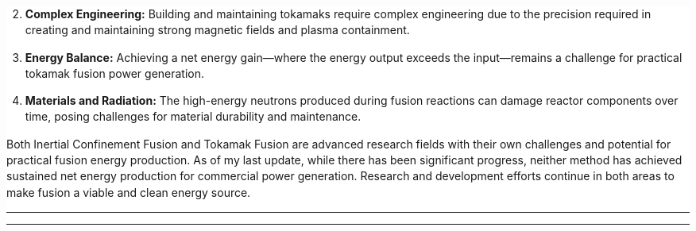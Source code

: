 2. **Complex Engineering:** Building and maintaining tokamaks require complex engineering due to the precision required in creating and maintaining strong magnetic fields and plasma containment.

3. **Energy Balance:** Achieving a net energy gain—where the energy output exceeds the input—remains a challenge for practical tokamak fusion power generation.

4. **Materials and Radiation:** The high-energy neutrons produced during fusion reactions can damage reactor components over time, posing challenges for material durability and maintenance.

Both Inertial Confinement Fusion and Tokamak Fusion are advanced research fields with their own challenges and potential for practical fusion energy production. As of my last update, while there has been significant progress, neither method has achieved sustained net energy production for commercial power generation. Research and development efforts continue in both areas to make fusion a viable and clean energy source.

---  
---  

